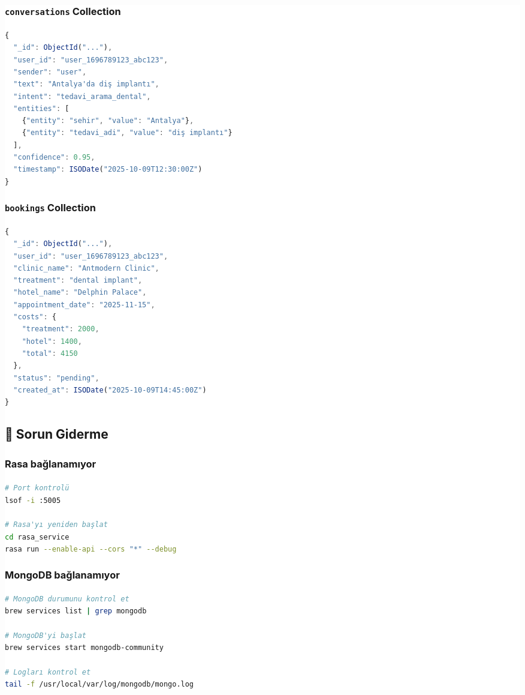 ### `conversations` Collection
```javascript
{
  "_id": ObjectId("..."),
  "user_id": "user_1696789123_abc123",
  "sender": "user",
  "text": "Antalya'da diş implantı",
  "intent": "tedavi_arama_dental",
  "entities": [
    {"entity": "sehir", "value": "Antalya"},
    {"entity": "tedavi_adi", "value": "diş implantı"}
  ],
  "confidence": 0.95,
  "timestamp": ISODate("2025-10-09T12:30:00Z")
}
```

### `bookings` Collection
```javascript
{
  "_id": ObjectId("..."),
  "user_id": "user_1696789123_abc123",
  "clinic_name": "Antmodern Clinic",
  "treatment": "dental implant",
  "hotel_name": "Delphin Palace",
  "appointment_date": "2025-11-15",
  "costs": {
    "treatment": 2000,
    "hotel": 1400,
    "total": 4150
  },
  "status": "pending",
  "created_at": ISODate("2025-10-09T14:45:00Z")
}
```

## 🔧 Sorun Giderme

### Rasa bağlanamıyor
```bash
# Port kontrolü
lsof -i :5005

# Rasa'yı yeniden başlat
cd rasa_service
rasa run --enable-api --cors "*" --debug
```

### MongoDB bağlanamıyor
```bash
# MongoDB durumunu kontrol et
brew services list | grep mongodb

# MongoDB'yi başlat
brew services start mongodb-community

# Logları kontrol et
tail -f /usr/local/var/log/mongodb/mongo.log
```
